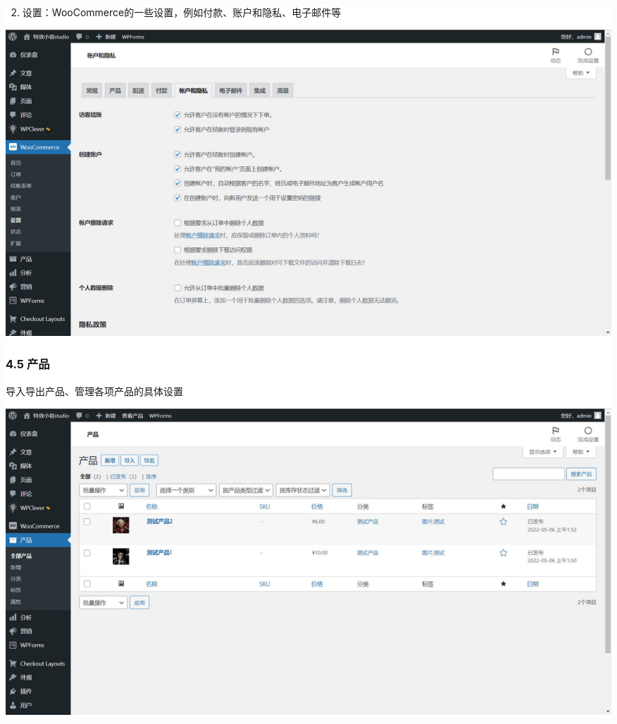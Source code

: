 2. 设置：WooCommerce的一些设置，例如付款、账户和隐私、电子邮件等

![WC-设置](https://github.com/Barytes/VFXboys_Website_Documents/blob/main/doc/imgs/WC-设置.jpg)

### 4.5 产品

导入导出产品、管理各项产品的具体设置

![产品](https://github.com/Barytes/VFXboys_Website_Documents/blob/main/doc/imgs/产品.jpg)
